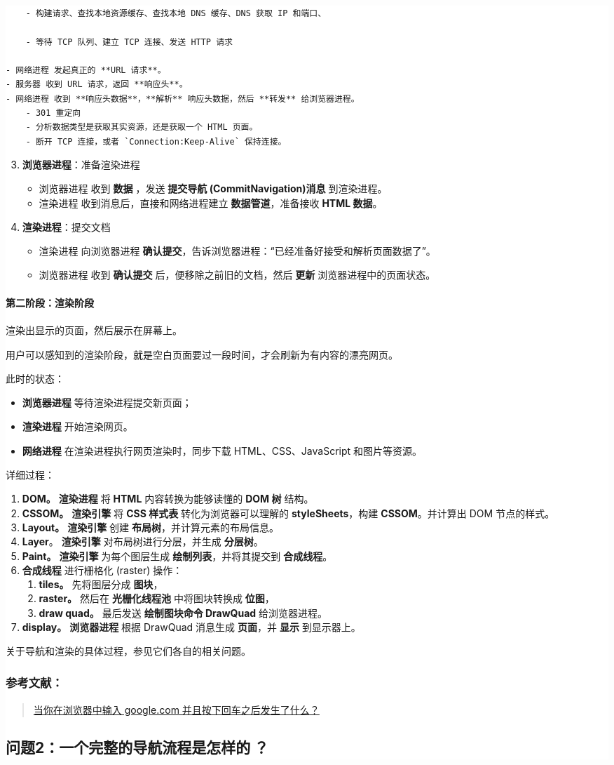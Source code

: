         - 构建请求、查找本地资源缓存、查找本地 DNS 缓存、DNS 获取 IP 和端口、

        - 等待 TCP 队列、建立 TCP 连接、发送 HTTP 请求

    - 网络进程 发起真正的 **URL 请求**。
    - 服务器 收到 URL 请求，返回 **响应头**。
    - 网络进程 收到 **响应头数据**，**解析** 响应头数据，然后 **转发** 给浏览器进程。
        - 301 重定向
        - 分析数据类型是获取其实资源，还是获取一个 HTML 页面。
        - 断开 TCP 连接，或者 `Connection:Keep-Alive` 保持连接。

3. **浏览器进程**：准备渲染进程

    - 浏览器进程 收到 **数据** ，发送 **提交导航 (CommitNavigation)消息** 到渲染进程。
    - 渲染进程 收到消息后，直接和网络进程建立 **数据管道**，准备接收 **HTML 数据**。

4. **渲染进程**：提交文档

    - 渲染进程 向浏览器进程 **确认提交**，告诉浏览器进程：“已经准备好接受和解析页面数据了”。

    - 浏览器进程 收到 **确认提交** 后，便移除之前旧的文档，然后 **更新** 浏览器进程中的页面状态。

#### 第二阶段：渲染阶段

渲染出显示的页面，然后展示在屏幕上。

用户可以感知到的渲染阶段，就是空白页面要过一段时间，才会刷新为有内容的漂亮网页。

此时的状态：

- **浏览器进程** 等待渲染进程提交新页面；

- **渲染进程** 开始渲染网页。

- **网络进程** 在渲染进程执行网页渲染时，同步下载 HTML、CSS、JavaScript 和图片等资源。

详细过程：

1. **DOM。** **渲染进程** 将 **HTML** 内容转换为能够读懂的 **DOM 树** 结构。
2. **CSSOM。** **渲染引擎** 将 **CSS 样式表** 转化为浏览器可以理解的 **styleSheets**，构建 **CSSOM**。并计算出 DOM 节点的样式。
3. **Layout。** **渲染引擎** 创建 **布局树**，并计算元素的布局信息。
4. **Layer**。 **渲染引擎** 对布局树进行分层，并生成 **分层树**。
5. **Paint。** **渲染引擎** 为每个图层生成 **绘制列表**，并将其提交到 **合成线程**。
6. **合成线程** 进行栅格化 (raster) 操作：
    1. **tiles。** 先将图层分成 **图块**，
    2. **raster。** 然后在 **光栅化线程池** 中将图块转换成 **位图**，
    3. **draw quad。** 最后发送 **绘制图块命令 DrawQuad** 给浏览器进程。
7. **display。** **浏览器进程** 根据 DrawQuad 消息生成 **页面**，并 **显示** 到显示器上。



关于导航和渲染的具体过程，参见它们各自的相关问题。

### 参考文献：

> [当你在浏览器中输入 google.com 并且按下回车之后发生了什么？](https://github.com/skyline75489/what-happens-when-zh_CN)



## 问题2：一个完整的导航流程是怎样的 ？
